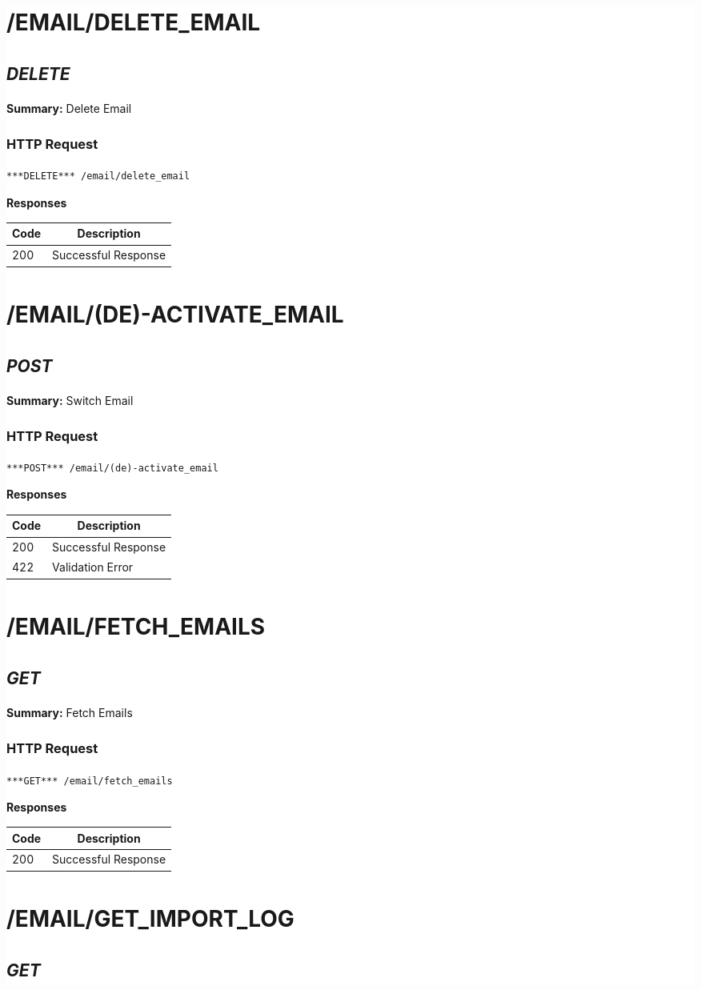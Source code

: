 # /EMAIL/DELETE_EMAIL
## ***DELETE*** 

**Summary:** Delete Email

### HTTP Request 
`***DELETE*** /email/delete_email` 

**Responses**

| Code | Description |
| ---- | ----------- |
| 200 | Successful Response |

# /EMAIL/(DE)-ACTIVATE_EMAIL
## ***POST*** 

**Summary:** Switch Email

### HTTP Request 
`***POST*** /email/(de)-activate_email` 

**Responses**

| Code | Description |
| ---- | ----------- |
| 200 | Successful Response |
| 422 | Validation Error |

# /EMAIL/FETCH_EMAILS
## ***GET*** 

**Summary:** Fetch Emails

### HTTP Request 
`***GET*** /email/fetch_emails` 

**Responses**

| Code | Description |
| ---- | ----------- |
| 200 | Successful Response |

# /EMAIL/GET_IMPORT_LOG
## ***GET*** 
